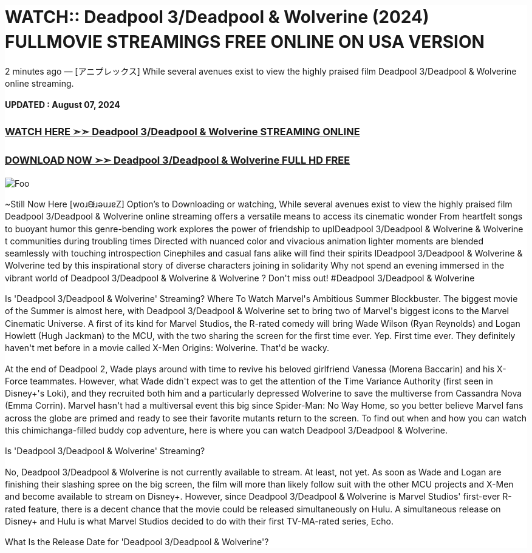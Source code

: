 # WATCH:: Deadpool 3/Deadpool & Wolverine (2024) FULLMOVIE STREAMINGS FREE ONLINE ON USA VERSION
2 minutes ago — [アニプレックス] While several avenues exist to view the highly praised film Deadpool 3/Deadpool & Wolverine online streaming.

**UPDATED : August 07, 2024**

### **[WATCH HERE ➣➣ Deadpool 3/Deadpool & Wolverine STREAMING ONLINE](https://streamwatchnow123.blogspot.com/533535)**

### **[DOWNLOAD NOW ➣➣ Deadpool 3/Deadpool & Wolverine FULL HD FREE](https://streamwatchnow123.blogspot.com/533535)**

<animated-image data-catalyst=""><a href="https://streamwatchnow123.blogspot.com/533535" rel="nofollow" data-target="animated-image.originalLink"><img src="https://camo.githubusercontent.com/917e6ed5c302499242165dcc02bdbce85c075fd21b35918eb9c0b771855261b8/68747470733a2f2f7374617469632e7769787374617469632e636f6d2f6d656469612f6232343966395f61646163386637306662336634356238383639313639366337376465313866337e6d76322e676966" alt="Foo" data-canonical-src="https://static.wixstatic.com/media/b249f9_adac8f70fb3f45b88691696c77de18f3~mv2.gif" style="max-width: 100%; display: inline-block;" data-target="animated-image.originalImage"></a>

~Still Now Here [woɹᙠɹǝuɹɐZ] Option’s to Downloading or watching, While several avenues exist to view the highly praised film Deadpool 3/Deadpool & Wolverine online streaming offers a versatile means to access its cinematic wonder From heartfelt songs to buoyant humor this genre-bending work explores the power of friendship to uplDeadpool 3/Deadpool & Wolverine & Wolverine t communities during troubling times Directed with nuanced color and vivacious animation lighter moments are blended seamlessly with touching introspection Cinephiles and casual fans alike will find their spirits lDeadpool 3/Deadpool & Wolverine & Wolverine ted by this inspirational story of diverse characters joining in solidarity Why not spend an evening immersed in the vibrant world of Deadpool 3/Deadpool & Wolverine & Wolverine ? Don't miss out! #Deadpool 3/Deadpool & Wolverine

Is 'Deadpool 3/Deadpool & Wolverine' Streaming? Where To Watch Marvel's Ambitious Summer Blockbuster. The biggest movie of the Summer is almost here, with Deadpool 3/Deadpool & Wolverine set to bring two of Marvel's biggest icons to the Marvel Cinematic Universe. A first of its kind for Marvel Studios, the R-rated comedy will bring Wade Wilson (Ryan Reynolds) and Logan Howlett (Hugh Jackman) to the MCU, with the two sharing the screen for the first time ever. Yep. First time ever. They definitely haven't met before in a movie called X-Men Origins: Wolverine. That'd be wacky.

At the end of Deadpool 2, Wade plays around with time to revive his beloved girlfriend Vanessa (Morena Baccarin) and his X-Force teammates. However, what Wade didn't expect was to get the attention of the Time Variance Authority (first seen in Disney+'s Loki), and they recruited both him and a particularly depressed Wolverine to save the multiverse from Cassandra Nova (Emma Corrin). Marvel hasn't had a multiversal event this big since Spider-Man: No Way Home, so you better believe Marvel fans across the globe are primed and ready to see their favorite mutants return to the screen. To find out when and how you can watch this chimichanga-filled buddy cop adventure, here is where you can watch Deadpool 3/Deadpool & Wolverine.

Is 'Deadpool 3/Deadpool & Wolverine' Streaming?

No, Deadpool 3/Deadpool & Wolverine is not currently available to stream. At least, not yet. As soon as Wade and Logan are finishing their slashing spree on the big screen, the film will more than likely follow suit with the other MCU projects and X-Men and become available to stream on Disney+. However, since Deadpool 3/Deadpool & Wolverine is Marvel Studios' first-ever R-rated feature, there is a decent chance that the movie could be released simultaneously on Hulu. A simultaneous release on Disney+ and Hulu is what Marvel Studios decided to do with their first TV-MA-rated series, Echo.

What Is the Release Date for 'Deadpool 3/Deadpool & Wolverine'?
